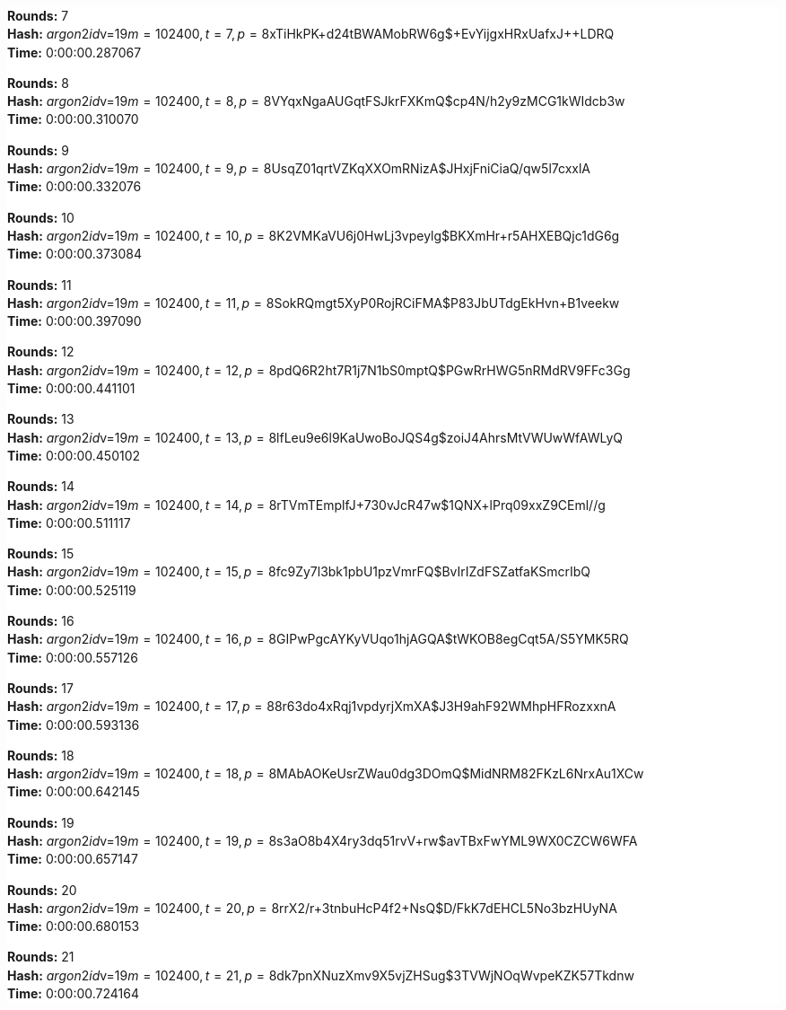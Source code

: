 **Rounds:** 7  
**Hash:** $argon2id$v=19$m=102400,t=7,p=8$xTiHkPK+d24tBWAMobRW6g$+EvYijgxHRxUafxJ++LDRQ  
**Time:** 0:00:00.287067  
  
**Rounds:** 8  
**Hash:** $argon2id$v=19$m=102400,t=8,p=8$VYqxNgaAUGqtFSJkrFXKmQ$cp4N/h2y9zMCG1kWIdcb3w  
**Time:** 0:00:00.310070  
  
**Rounds:** 9  
**Hash:** $argon2id$v=19$m=102400,t=9,p=8$UsqZ01qrtVZKqXXOmRNizA$JHxjFniCiaQ/qw5l7cxxlA  
**Time:** 0:00:00.332076  
  
**Rounds:** 10  
**Hash:** $argon2id$v=19$m=102400,t=10,p=8$K2VMKaVU6j0HwLj3vpeylg$BKXmHr+r5AHXEBQjc1dG6g  
**Time:** 0:00:00.373084  
  
**Rounds:** 11  
**Hash:** $argon2id$v=19$m=102400,t=11,p=8$SokRQmgt5XyP0RojRCiFMA$P83JbUTdgEkHvn+B1veekw  
**Time:** 0:00:00.397090  
  
**Rounds:** 12  
**Hash:** $argon2id$v=19$m=102400,t=12,p=8$pdQ6R2ht7R1j7N1bS0mptQ$PGwRrHWG5nRMdRV9FFc3Gg  
**Time:** 0:00:00.441101  
  
**Rounds:** 13  
**Hash:** $argon2id$v=19$m=102400,t=13,p=8$lfLeu9e6l9KaUwoBoJQS4g$zoiJ4AhrsMtVWUwWfAWLyQ  
**Time:** 0:00:00.450102  
  
**Rounds:** 14  
**Hash:** $argon2id$v=19$m=102400,t=14,p=8$rTVmTEmplfJ+730vJcR47w$1QNX+lPrq09xxZ9CEml//g  
**Time:** 0:00:00.511117  
  
**Rounds:** 15  
**Hash:** $argon2id$v=19$m=102400,t=15,p=8$fc9Zy7l3bk1pbU1pzVmrFQ$BvIrIZdFSZatfaKSmcrIbQ  
**Time:** 0:00:00.525119  
  
**Rounds:** 16  
**Hash:** $argon2id$v=19$m=102400,t=16,p=8$GIPwPgcAYKyVUqo1hjAGQA$tWKOB8egCqt5A/S5YMK5RQ  
**Time:** 0:00:00.557126  
  
**Rounds:** 17  
**Hash:** $argon2id$v=19$m=102400,t=17,p=8$8r63do4xRqj1vpdyrjXmXA$J3H9ahF92WMhpHFRozxxnA  
**Time:** 0:00:00.593136  
  
**Rounds:** 18  
**Hash:** $argon2id$v=19$m=102400,t=18,p=8$MAbAOKeUsrZWau0dg3DOmQ$MidNRM82FKzL6NrxAu1XCw  
**Time:** 0:00:00.642145  
  
**Rounds:** 19  
**Hash:** $argon2id$v=19$m=102400,t=19,p=8$s3aO8b4X4ry3dq51rvV+rw$avTBxFwYML9WX0CZCW6WFA  
**Time:** 0:00:00.657147  
  
**Rounds:** 20  
**Hash:** $argon2id$v=19$m=102400,t=20,p=8$rrX2/r+3tnbuHcP4f2+NsQ$D/FkK7dEHCL5No3bzHUyNA  
**Time:** 0:00:00.680153  
  
**Rounds:** 21  
**Hash:** $argon2id$v=19$m=102400,t=21,p=8$dk7pnXNuzXmv9X5vjZHSug$3TVWjNOqWvpeKZK57Tkdnw  
**Time:** 0:00:00.724164  
  